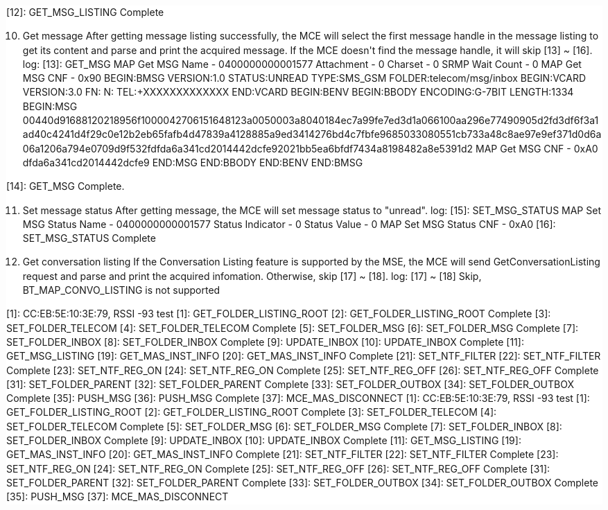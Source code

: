 [12]: GET_MSG_LISTING Complete

10) Get message
After getting message listing successfully, the MCE will select the first message handle in the message listing to get
its content and parse and print the acquired message. If the MCE doesn't find the message handle, it will skip [13] ~ [16].
log:
[13]: GET_MSG
MAP Get MSG
Name - 0400000000001577
Attachment - 0
Charset - 0
SRMP Wait Count - 0
MAP Get MSG CNF - 0x90
BEGIN:BMSG
VERSION:1.0
STATUS:UNREAD
TYPE:SMS_GSM
FOLDER:telecom/msg/inbox
BEGIN:VCARD
VERSION:3.0
FN:
N:
TEL:+XXXXXXXXXXXXX
END:VCARD
BEGIN:BENV
BEGIN:BBODY
ENCODING:G-7BIT
LENGTH:1334
BEGIN:MSG
00440d91688120218956f1000042706151648123a0050003a8040184ec7a99fe7ed3d1a066100aa296e77490905d2fd3df6f3a1ad40c4241d4f29c0e12b2eb65fafb4d47839a4128885a9ed3414276bd4c7fbfe9685033080551cb733a48c8ae97e9ef371d0d6a06a1206a794e0709d9f532fdfda6a341cd2014442dcfe92021bb5ea6bfdf7434a8198482a8e5391d2
MAP Get MSG CNF - 0xA0
dfda6a341cd2014442dcfe9
END:MSG
END:BBODY
END:BENV
END:BMSG

[14]: GET_MSG Complete.

11) Set message status
After getting message, the MCE will set message status to "unread".
log:
[15]: SET_MSG_STATUS
MAP Set MSG Status
Name - 0400000000001577
Status Indicator - 0
Status Value - 0
MAP Set MSG Status CNF - 0xA0
[16]: SET_MSG_STATUS Complete

12) Get conversation listing
If the Conversation Listing feature is supported by the MSE, the MCE will send GetConversationListing request
and parse and print the acquired infomation. Otherwise, skip [17] ~ [18].
log:
[17] ~ [18] Skip, BT_MAP_CONVO_LISTING is not supported


[1]: CC:EB:5E:10:3E:79, RSSI -93 test
[1]: GET_FOLDER_LISTING_ROOT
[2]: GET_FOLDER_LISTING_ROOT Complete
[3]: SET_FOLDER_TELECOM
[4]: SET_FOLDER_TELECOM Complete
[5]: SET_FOLDER_MSG
[6]: SET_FOLDER_MSG Complete
[7]: SET_FOLDER_INBOX
[8]: SET_FOLDER_INBOX Complete
[9]: UPDATE_INBOX
[10]: UPDATE_INBOX Complete
[11]: GET_MSG_LISTING
[19]: GET_MAS_INST_INFO
[20]: GET_MAS_INST_INFO Complete
[21]: SET_NTF_FILTER
[22]: SET_NTF_FILTER Complete
[23]: SET_NTF_REG_ON
[24]: SET_NTF_REG_ON Complete
[25]: SET_NTF_REG_OFF
[26]: SET_NTF_REG_OFF Complete
[31]: SET_FOLDER_PARENT
[32]: SET_FOLDER_PARENT Complete
[33]: SET_FOLDER_OUTBOX
[34]: SET_FOLDER_OUTBOX Complete
[35]: PUSH_MSG
[36]: PUSH_MSG Complete
[37]: MCE_MAS_DISCONNECT
[1]: CC:EB:5E:10:3E:79, RSSI -93 test
[1]: GET_FOLDER_LISTING_ROOT
[2]: GET_FOLDER_LISTING_ROOT Complete
[3]: SET_FOLDER_TELECOM
[4]: SET_FOLDER_TELECOM Complete
[5]: SET_FOLDER_MSG
[6]: SET_FOLDER_MSG Complete
[7]: SET_FOLDER_INBOX
[8]: SET_FOLDER_INBOX Complete
[9]: UPDATE_INBOX
[10]: UPDATE_INBOX Complete
[11]: GET_MSG_LISTING
[19]: GET_MAS_INST_INFO
[20]: GET_MAS_INST_INFO Complete
[21]: SET_NTF_FILTER
[22]: SET_NTF_FILTER Complete
[23]: SET_NTF_REG_ON
[24]: SET_NTF_REG_ON Complete
[25]: SET_NTF_REG_OFF
[26]: SET_NTF_REG_OFF Complete
[31]: SET_FOLDER_PARENT
[32]: SET_FOLDER_PARENT Complete
[33]: SET_FOLDER_OUTBOX
[34]: SET_FOLDER_OUTBOX Complete
[35]: PUSH_MSG
[37]: MCE_MAS_DISCONNECT